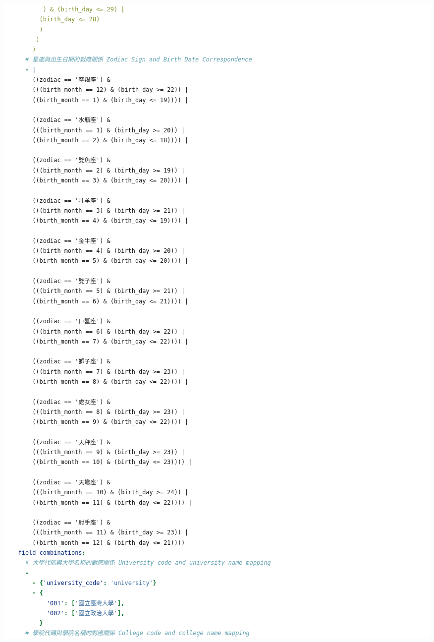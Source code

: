 ```yaml
           ) & (birth_day <= 29) |
          (birth_day <= 28)
          )
         )
        )
      # 星座與出生日期的對應關係 Zodiac Sign and Birth Date Correspondence
      - |
        ((zodiac == '摩羯座') &
        (((birth_month == 12) & (birth_day >= 22)) |
        ((birth_month == 1) & (birth_day <= 19)))) |

        ((zodiac == '水瓶座') &
        (((birth_month == 1) & (birth_day >= 20)) |
        ((birth_month == 2) & (birth_day <= 18)))) |

        ((zodiac == '雙魚座') &
        (((birth_month == 2) & (birth_day >= 19)) |
        ((birth_month == 3) & (birth_day <= 20)))) |

        ((zodiac == '牡羊座') &
        (((birth_month == 3) & (birth_day >= 21)) |
        ((birth_month == 4) & (birth_day <= 19)))) |

        ((zodiac == '金牛座') &
        (((birth_month == 4) & (birth_day >= 20)) |
        ((birth_month == 5) & (birth_day <= 20)))) |

        ((zodiac == '雙子座') &
        (((birth_month == 5) & (birth_day >= 21)) |
        ((birth_month == 6) & (birth_day <= 21)))) |

        ((zodiac == '巨蟹座') &
        (((birth_month == 6) & (birth_day >= 22)) |
        ((birth_month == 7) & (birth_day <= 22)))) |

        ((zodiac == '獅子座') &
        (((birth_month == 7) & (birth_day >= 23)) |
        ((birth_month == 8) & (birth_day <= 22)))) |

        ((zodiac == '處女座') &
        (((birth_month == 8) & (birth_day >= 23)) |
        ((birth_month == 9) & (birth_day <= 22)))) |

        ((zodiac == '天秤座') &
        (((birth_month == 9) & (birth_day >= 23)) |
        ((birth_month == 10) & (birth_day <= 23)))) |

        ((zodiac == '天蠍座') &
        (((birth_month == 10) & (birth_day >= 24)) |
        ((birth_month == 11) & (birth_day <= 22)))) |

        ((zodiac == '射手座') &
        (((birth_month == 11) & (birth_day >= 23)) |
        ((birth_month == 12) & (birth_day <= 21))))
    field_combinations:
      # 大學代碼與大學名稱的對應關係 University code and university name mapping
      -
        - {'university_code': 'university'}
        - {
            '001': ['國立臺灣大學'],
            '002': ['國立政治大學'],
          }
      # 學院代碼與學院名稱的對應關係 College code and college name mapping
```

[^1]: Moeyersoms, J., & Martens, D. (2015). Including high-cardinality attributes in predictive models: A case study in churn prediction in the energy sector. Decision Support Systems, 72, 72-81.
[^2]: Cerda, P., & Varoquaux, G. (2022). Encoding high-cardinality string categorical variables. IEEE Transactions on Knowledge and Data Engineering, 34(3), 1164-1176. https://doi.org/10.1109/TKDE.2020.2992529
[^3]: Siddiqui, T., Narasayya, V., Dumitru, M., & Chaudhuri, S. (2023). Cache-efficient top-k aggregation over high cardinality large datasets. Proceedings of the VLDB Endowment, 17(4), 644-656. https://doi.org/10.14778/3636218.3636222
[^4]: Kotal, A., & Joshi, A. (2024). KIPPS: Knowledge infusion in Privacy Preserving Synthetic Data Generation. arXiv. https://arxiv.org/abs/2409.17315
[^5]: Ge, C., Mohapatra, S., He, X., & Ilyas, I. F. (2021). Kamino: Constraint-aware differentially private data synthesis. Proceedings of the VLDB Endowment, 14(10), 1886-1899. https://doi.org/10.14778/3467861.3467876
[^6]: Li, W. (2020). Supporting database constraints in synthetic data generation based on generative adversarial networks. In Proceedings of the 2020 ACM SIGMOD International Conference on Management of Data (pp. 2875-2877). ACM. https://doi.org/10.1145/3318464.3384414
[^7]: Arasu, A., Kaushik, R., & Li, J. (2011). Data Generation using Declarative Constraints. Proceedings of the 2011 ACM SIGMOD International Conference on Management of Data, 685-696. https://doi.org/10.1145/1989323.1989395
[^8]: Abroshan, M., Elliott, A., & Khalili, M. M. (2024). Imposing fairness constraints in synthetic data generation. Proceedings of The 27th International Conference on Artificial Intelligence and Statistics, 238, 2269-2277.